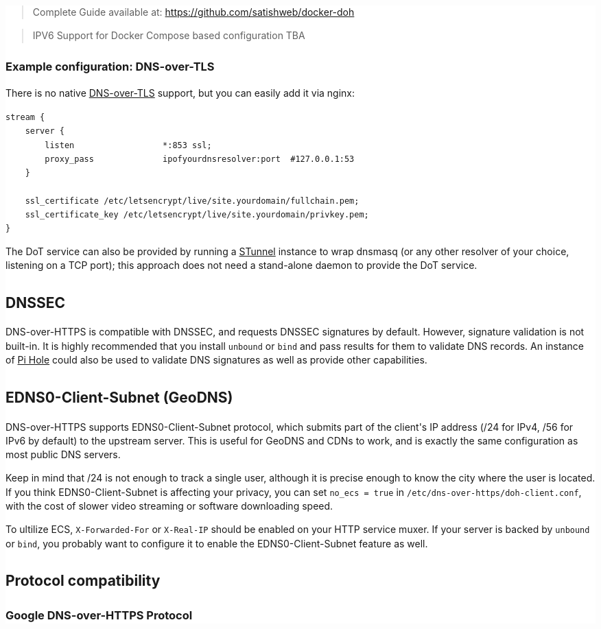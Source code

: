 > Complete Guide available at: https://github.com/satishweb/docker-doh

> IPV6 Support for Docker Compose based configuration TBA

### Example configuration: DNS-over-TLS

There is no native [DNS-over-TLS](https://en.wikipedia.org/wiki/DNS_over_TLS) support, but you can easily add it via nginx:
```
stream {
    server {
        listen                  *:853 ssl;
        proxy_pass              ipofyourdnsresolver:port  #127.0.0.1:53
    }

    ssl_certificate /etc/letsencrypt/live/site.yourdomain/fullchain.pem;
    ssl_certificate_key /etc/letsencrypt/live/site.yourdomain/privkey.pem;
}
```

The DoT service can also be provided by running a [STunnel](https://www.stunnel.org/) instance to wrap dnsmasq (or any other resolver of your choice, listening on a TCP port);
this approach does not need a stand-alone daemon to provide the DoT service.

## DNSSEC

DNS-over-HTTPS is compatible with DNSSEC, and requests DNSSEC signatures by
default. However, signature validation is not built-in. It is highly recommended
that you install `unbound` or `bind` and pass results for them to validate DNS
records. An instance of [Pi Hole](https://pi-hole.net) could also be used to validate DNS signatures as well as provide other capabilities.

## EDNS0-Client-Subnet (GeoDNS)

DNS-over-HTTPS supports EDNS0-Client-Subnet protocol, which submits part of the
client's IP address (/24 for IPv4, /56 for IPv6 by default) to the upstream
server. This is useful for GeoDNS and CDNs to work, and is exactly the same
configuration as most public DNS servers.

Keep in mind that /24 is not enough to track a single user, although it is
precise enough to know the city where the user is located. If you think
EDNS0-Client-Subnet is affecting your privacy, you can set `no_ecs = true` in
`/etc/dns-over-https/doh-client.conf`, with the cost of slower video streaming
or software downloading speed.

To ultilize ECS, `X-Forwarded-For` or `X-Real-IP` should be enabled on your
HTTP service muxer. If your server is backed by `unbound` or `bind`, you
probably want to configure it to enable the EDNS0-Client-Subnet feature as
well.

## Protocol compatibility

### Google DNS-over-HTTPS Protocol
